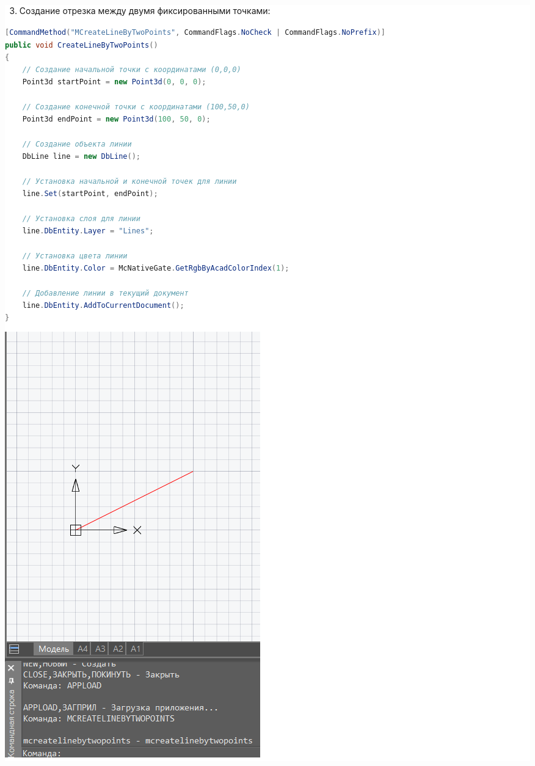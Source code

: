 3. Создание отрезка между двумя фиксированными точками:

```csharp
[CommandMethod("MCreateLineByTwoPoints", CommandFlags.NoCheck | CommandFlags.NoPrefix)]
public void CreateLineByTwoPoints()
{
    // Создание начальной точки с координатами (0,0,0)
    Point3d startPoint = new Point3d(0, 0, 0);
    
    // Создание конечной точки с координатами (100,50,0)
    Point3d endPoint = new Point3d(100, 50, 0);
    
    // Создание объекта линии
    DbLine line = new DbLine();
    
    // Установка начальной и конечной точек для линии
    line.Set(startPoint, endPoint);
    
    // Установка слоя для линии
    line.DbEntity.Layer = "Lines";
    
    // Установка цвета линии
    line.DbEntity.Color = McNativeGate.GetRgbByAcadColorIndex(1);
    
    // Добавление линии в текущий документ
    line.DbEntity.AddToCurrentDocument();
}
```
![Результат создания отрезка по двум точкам](images/MCreateLineByTwoPoints.png)
